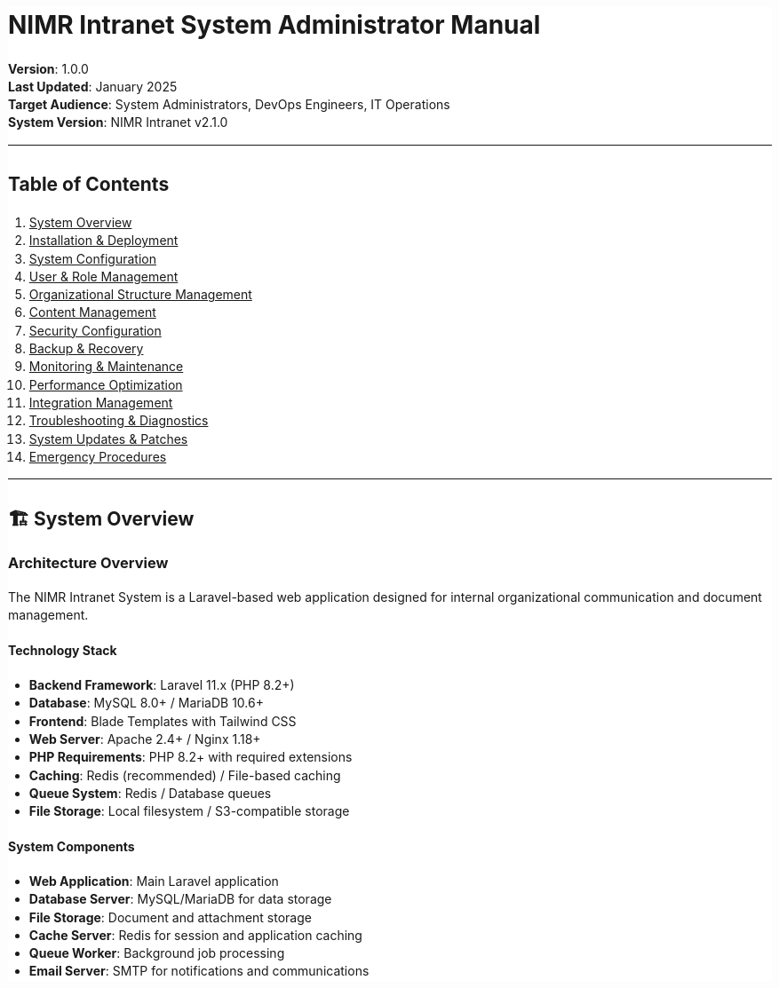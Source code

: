 # NIMR Intranet System Administrator Manual

**Version**: 1.0.0  
**Last Updated**: January 2025  
**Target Audience**: System Administrators, DevOps Engineers, IT Operations  
**System Version**: NIMR Intranet v2.1.0

---

## Table of Contents

1. [System Overview](#system-overview)
2. [Installation & Deployment](#installation--deployment)
3. [System Configuration](#system-configuration)
4. [User & Role Management](#user--role-management)
5. [Organizational Structure Management](#organizational-structure-management)
6. [Content Management](#content-management)
7. [Security Configuration](#security-configuration)
8. [Backup & Recovery](#backup--recovery)
9. [Monitoring & Maintenance](#monitoring--maintenance)
10. [Performance Optimization](#performance-optimization)
11. [Integration Management](#integration-management)
12. [Troubleshooting & Diagnostics](#troubleshooting--diagnostics)
13. [System Updates & Patches](#system-updates--patches)
14. [Emergency Procedures](#emergency-procedures)

---

## 🏗️ System Overview

### Architecture Overview

The NIMR Intranet System is a Laravel-based web application designed for internal organizational communication and document management.

#### **Technology Stack**
- **Backend Framework**: Laravel 11.x (PHP 8.2+)
- **Database**: MySQL 8.0+ / MariaDB 10.6+
- **Frontend**: Blade Templates with Tailwind CSS
- **Web Server**: Apache 2.4+ / Nginx 1.18+
- **PHP Requirements**: PHP 8.2+ with required extensions
- **Caching**: Redis (recommended) / File-based caching
- **Queue System**: Redis / Database queues
- **File Storage**: Local filesystem / S3-compatible storage

#### **System Components**
- **Web Application**: Main Laravel application
- **Database Server**: MySQL/MariaDB for data storage
- **File Storage**: Document and attachment storage
- **Cache Server**: Redis for session and application caching
- **Queue Worker**: Background job processing
- **Email Server**: SMTP for notifications and communications
